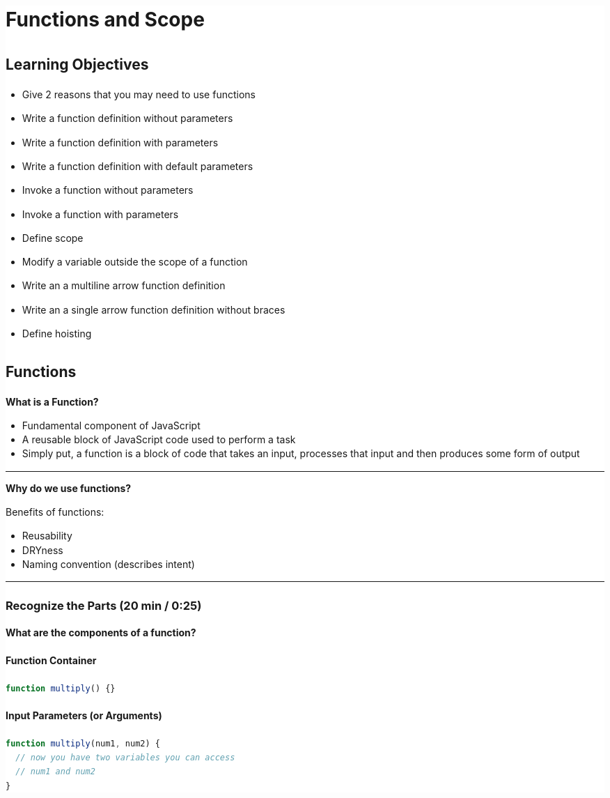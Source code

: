 # Functions and Scope

## Learning Objectives

- Give 2 reasons that you may need to use functions

- Write a function definition without parameters
- Write a function definition with parameters
- Write a function definition with default parameters

- Invoke a function without parameters
- Invoke a function with parameters

- Define scope
- Modify a variable outside the scope of a function

- Write an a multiline arrow function definition
- Write an a single arrow function definition without braces

- Define hoisting

## Functions

**What is a Function?**

- Fundamental component of JavaScript
- A reusable block of JavaScript code used to perform a task
- Simply put, a function is a block of code that takes an input,
  processes that input and then produces some form of output

---

**Why do we use functions?**

Benefits of functions:

- Reusability
- DRYness
- Naming convention (describes intent)

---

### Recognize the Parts (20 min / 0:25)

**What are the components of a function?**

#### Function Container

```js
function multiply() {}
```

#### Input Parameters (or Arguments)

```js
function multiply(num1, num2) {
  // now you have two variables you can access
  // num1 and num2
}
```
